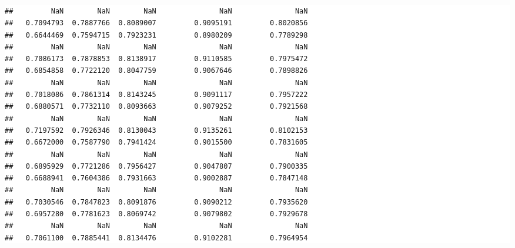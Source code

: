     ##         NaN        NaN        NaN               NaN               NaN          
    ##   0.7094793  0.7887766  0.8089007         0.9095191         0.8020856          
    ##   0.6644469  0.7594715  0.7923231         0.8980209         0.7789298          
    ##         NaN        NaN        NaN               NaN               NaN          
    ##   0.7086173  0.7878853  0.8138917         0.9110585         0.7975472          
    ##   0.6854858  0.7722120  0.8047759         0.9067646         0.7898826          
    ##         NaN        NaN        NaN               NaN               NaN          
    ##   0.7018086  0.7861314  0.8143245         0.9091117         0.7957222          
    ##   0.6880571  0.7732110  0.8093663         0.9079252         0.7921568          
    ##         NaN        NaN        NaN               NaN               NaN          
    ##   0.7197592  0.7926346  0.8130043         0.9135261         0.8102153          
    ##   0.6672000  0.7587790  0.7941424         0.9015500         0.7831605          
    ##         NaN        NaN        NaN               NaN               NaN          
    ##   0.6895929  0.7721286  0.7956427         0.9047807         0.7900335          
    ##   0.6688941  0.7604386  0.7931663         0.9002887         0.7847148          
    ##         NaN        NaN        NaN               NaN               NaN          
    ##   0.7030546  0.7847823  0.8091876         0.9090212         0.7935620          
    ##   0.6957280  0.7781623  0.8069742         0.9079802         0.7929678          
    ##         NaN        NaN        NaN               NaN               NaN          
    ##   0.7061100  0.7885441  0.8134476         0.9102281         0.7964954          